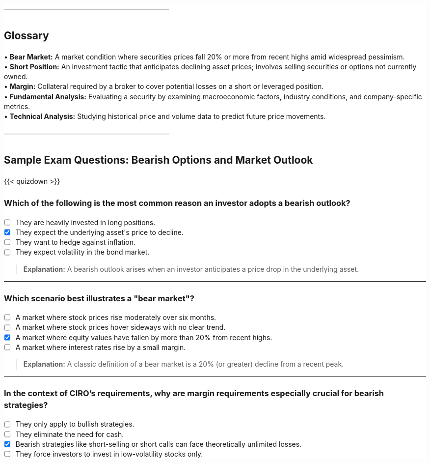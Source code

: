 ––––––––––––––––––––––––––––––––––––––––––––––––

## Glossary

• **Bear Market:** A market condition where securities prices fall 20% or more from recent highs amid widespread pessimism.  
• **Short Position:** An investment tactic that anticipates declining asset prices; involves selling securities or options not currently owned.  
• **Margin:** Collateral required by a broker to cover potential losses on a short or leveraged position.  
• **Fundamental Analysis:** Evaluating a security by examining macroeconomic factors, industry conditions, and company-specific metrics.  
• **Technical Analysis:** Studying historical price and volume data to predict future price movements.

––––––––––––––––––––––––––––––––––––––––––––––––

## Sample Exam Questions: Bearish Options and Market Outlook

{{< quizdown >}}

### Which of the following is the most common reason an investor adopts a bearish outlook?

- [ ] They are heavily invested in long positions.  
- [x] They expect the underlying asset's price to decline.  
- [ ] They want to hedge against inflation.  
- [ ] They expect volatility in the bond market.  

> **Explanation:** A bearish outlook arises when an investor anticipates a price drop in the underlying asset.

---

### Which scenario best illustrates a "bear market"?

- [ ] A market where stock prices rise moderately over six months.  
- [ ] A market where stock prices hover sideways with no clear trend.  
- [x] A market where equity values have fallen by more than 20% from recent highs.  
- [ ] A market where interest rates rise by a small margin.  

> **Explanation:** A classic definition of a bear market is a 20% (or greater) decline from a recent peak.

---

### In the context of CIRO’s requirements, why are margin requirements especially crucial for bearish strategies?

- [ ] They only apply to bullish strategies.  
- [ ] They eliminate the need for cash.  
- [x] Bearish strategies like short-selling or short calls can face theoretically unlimited losses.  
- [ ] They force investors to invest in low-volatility stocks only.  
